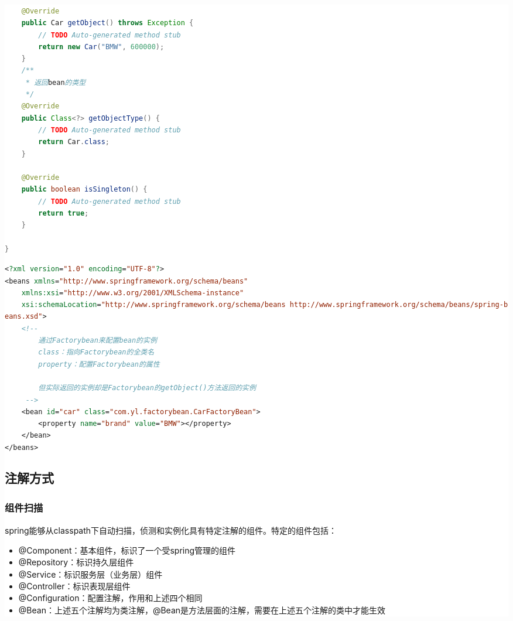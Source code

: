```java
    @Override
    public Car getObject() throws Exception {
        // TODO Auto-generated method stub
        return new Car("BMW", 600000);
    }
    /**
     * 返回bean的类型
     */
    @Override
    public Class<?> getObjectType() {
        // TODO Auto-generated method stub
        return Car.class;
    }
    
    @Override
    public boolean isSingleton() {
        // TODO Auto-generated method stub
        return true;
    }
    
}
```
```jsp
<?xml version="1.0" encoding="UTF-8"?>
<beans xmlns="http://www.springframework.org/schema/beans"
    xmlns:xsi="http://www.w3.org/2001/XMLSchema-instance"
    xsi:schemaLocation="http://www.springframework.org/schema/beans http://www.springframework.org/schema/beans/spring-beans.xsd">
    <!-- 
        通过Factorybean来配置bean的实例
        class：指向Factorybean的全类名
        property：配置Factorybean的属性
        
        但实际返回的实例却是Factorybean的getObject()方法返回的实例
     -->
    <bean id="car" class="com.yl.factorybean.CarFactoryBean">
        <property name="brand" value="BMW"></property>
    </bean>
</beans>
```

## 注解方式
### 组件扫描
spring能够从classpath下自动扫描，侦测和实例化具有特定注解的组件。特定的组件包括：

-  @Component：基本组件，标识了一个受spring管理的组件
-  @Repository：标识持久层组件
-  @Service：标识服务层（业务层）组件
-  @Controller：标识表现层组件
-  @Configuration：配置注解，作用和上述四个相同
-  @Bean：上述五个注解均为类注解，@Bean是方法层面的注解，需要在上述五个注解的类中才能生效
